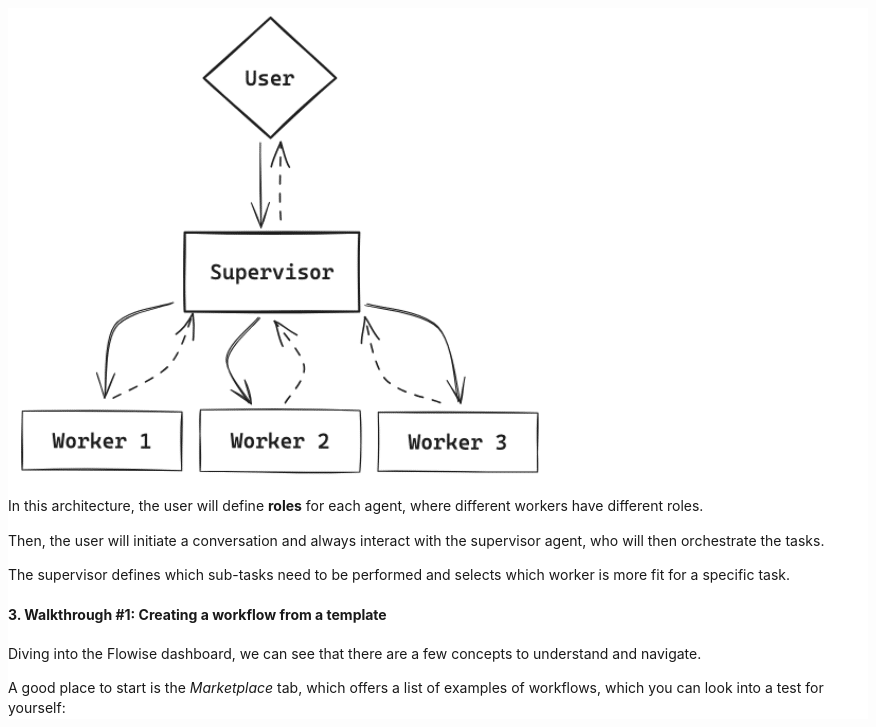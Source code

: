 ![AI Agent Team Communication workflow between User, Supervisor & Workers](https://raw.githubusercontent.com/vmagellan/altar-blog/main/posts/images/Screenshot-2024-08-26-at-16.16.00.png)

In this architecture, the user will define **roles** for each agent, where different workers have different roles.

Then, the user will initiate a conversation and always interact with the supervisor agent, who will then orchestrate the tasks.

The supervisor defines which sub-tasks need to be performed and selects which worker is more fit for a specific task.

#### 3\. Walkthrough #1: Creating a workflow from a template

Diving into the Flowise dashboard, we can see that there are a few concepts to understand and navigate.

A good place to start is the _Marketplace_ tab, which offers a list of examples of workflows, which you can look into a test for yourself:
